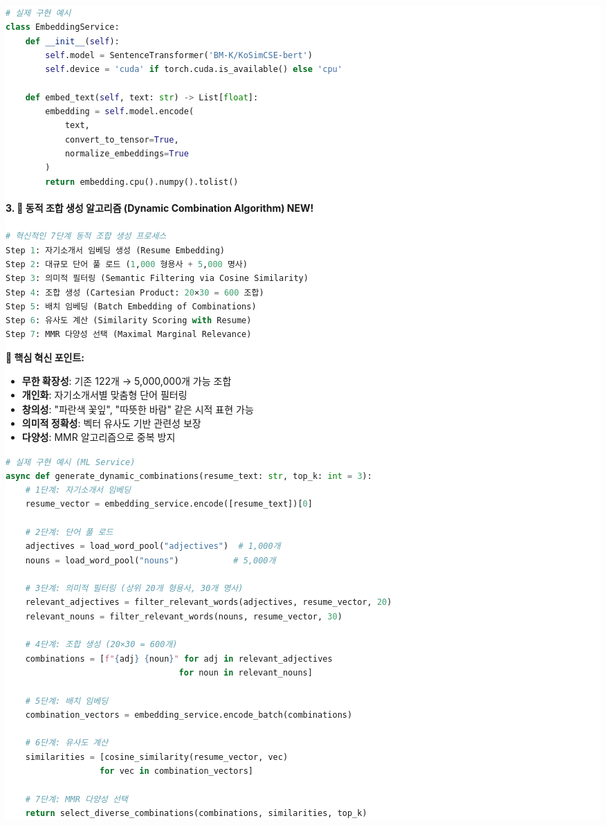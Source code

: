 ```python
# 실제 구현 예시
class EmbeddingService:
    def __init__(self):
        self.model = SentenceTransformer('BM-K/KoSimCSE-bert')
        self.device = 'cuda' if torch.cuda.is_available() else 'cpu'
    
    def embed_text(self, text: str) -> List[float]:
        embedding = self.model.encode(
            text, 
            convert_to_tensor=True,
            normalize_embeddings=True
        )
        return embedding.cpu().numpy().tolist()
```

#### 3. 🚀 동적 조합 생성 알고리즘 (Dynamic Combination Algorithm) **NEW!**
```python
# 혁신적인 7단계 동적 조합 생성 프로세스
Step 1: 자기소개서 임베딩 생성 (Resume Embedding)
Step 2: 대규모 단어 풀 로드 (1,000 형용사 + 5,000 명사)
Step 3: 의미적 필터링 (Semantic Filtering via Cosine Similarity)
Step 4: 조합 생성 (Cartesian Product: 20×30 = 600 조합)
Step 5: 배치 임베딩 (Batch Embedding of Combinations)
Step 6: 유사도 계산 (Similarity Scoring with Resume)
Step 7: MMR 다양성 선택 (Maximal Marginal Relevance)
```

**🎯 핵심 혁신 포인트:**
- **무한 확장성**: 기존 122개 → 5,000,000개 가능 조합
- **개인화**: 자기소개서별 맞춤형 단어 필터링
- **창의성**: "파란색 꽃잎", "따뜻한 바람" 같은 시적 표현 가능
- **의미적 정확성**: 벡터 유사도 기반 관련성 보장
- **다양성**: MMR 알고리즘으로 중복 방지

```python
# 실제 구현 예시 (ML Service)
async def generate_dynamic_combinations(resume_text: str, top_k: int = 3):
    # 1단계: 자기소개서 임베딩
    resume_vector = embedding_service.encode([resume_text])[0]
    
    # 2단계: 단어 풀 로드
    adjectives = load_word_pool("adjectives")  # 1,000개
    nouns = load_word_pool("nouns")           # 5,000개
    
    # 3단계: 의미적 필터링 (상위 20개 형용사, 30개 명사)
    relevant_adjectives = filter_relevant_words(adjectives, resume_vector, 20)
    relevant_nouns = filter_relevant_words(nouns, resume_vector, 30)
    
    # 4단계: 조합 생성 (20×30 = 600개)
    combinations = [f"{adj} {noun}" for adj in relevant_adjectives 
                                   for noun in relevant_nouns]
    
    # 5단계: 배치 임베딩
    combination_vectors = embedding_service.encode_batch(combinations)
    
    # 6단계: 유사도 계산
    similarities = [cosine_similarity(resume_vector, vec) 
                   for vec in combination_vectors]
    
    # 7단계: MMR 다양성 선택
    return select_diverse_combinations(combinations, similarities, top_k)
```

